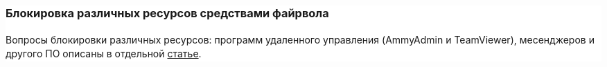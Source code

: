 ### Блокировка различных ресурсов средствами файрвола

Вопросы блокировки различных ресурсов: программ удаленного управления \(AmmyAdmin и TeamViewer\), месенджеров и другого ПО описаны в отдельной [статье](https://github.com/ideco-team/docsUTM/tree/c6fdc8e9437797db7478b8404ef059e57173d3af/Популярные-рецепты/Блокировка-популярных-ресурсов/README.md).

